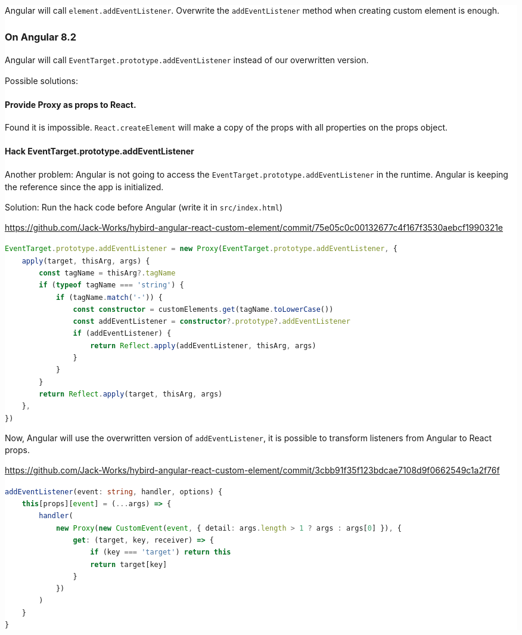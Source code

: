 Angular will call `element.addEventListener`. Overwrite the `addEventListener` method when creating custom element is enough.

### On Angular 8.2

Angular will call `EventTarget.prototype.addEventListener` instead of our overwritten version.

Possible solutions:

#### Provide Proxy as props to React.

Found it is impossible. `React.createElement` will make a copy of the props with all properties on the props object.

#### Hack EventTarget.prototype.addEventListener

Another problem: Angular is not going to access the `EventTarget.prototype.addEventListener` in the runtime. Angular is keeping the reference since the app is initialized.

Solution: Run the hack code before Angular (write it in `src/index.html`)

https://github.com/Jack-Works/hybird-angular-react-custom-element/commit/75e05c0c00132677c4f167f3530aebcf1990321e

```ts
EventTarget.prototype.addEventListener = new Proxy(EventTarget.prototype.addEventListener, {
    apply(target, thisArg, args) {
        const tagName = thisArg?.tagName
        if (typeof tagName === 'string') {
            if (tagName.match('-')) {
                const constructor = customElements.get(tagName.toLowerCase())
                const addEventListener = constructor?.prototype?.addEventListener
                if (addEventListener) {
                    return Reflect.apply(addEventListener, thisArg, args)
                }
            }
        }
        return Reflect.apply(target, thisArg, args)
    },
})
```

Now, Angular will use the overwritten version of `addEventListener`, it is possible to transform listeners from Angular to React props.

https://github.com/Jack-Works/hybird-angular-react-custom-element/commit/3cbb91f35f123bdcae7108d9f0662549c1a2f76f

```ts
addEventListener(event: string, handler, options) {
    this[props][event] = (...args) => {
        handler(
            new Proxy(new CustomEvent(event, { detail: args.length > 1 ? args : args[0] }), {
                get: (target, key, receiver) => {
                    if (key === 'target') return this
                    return target[key]
                }
            })
        )
    }
}
```
